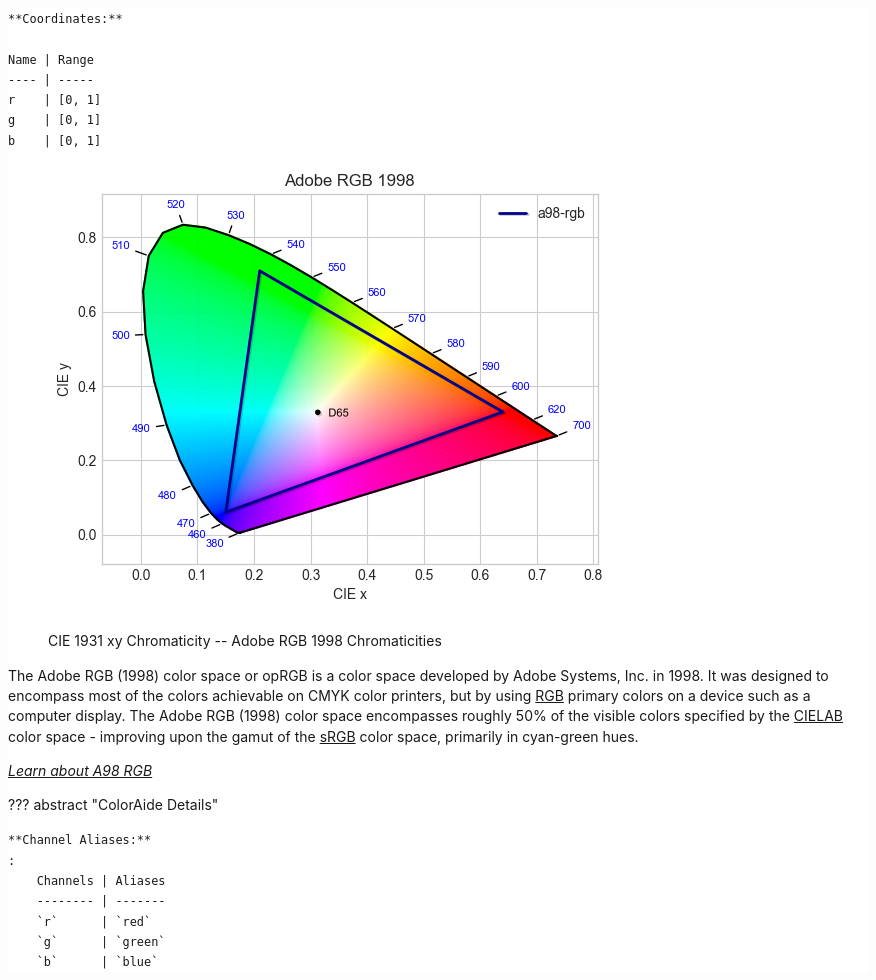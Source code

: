     **Coordinates:**

    Name | Range
    ---- | -----
    r    | [0, 1]
    g    | [0, 1]
    b    | [0, 1]

<figure markdown="1">

![A98 RGB](../images/a98-rgb.png)

<figcaption>CIE 1931 xy Chromaticity -- Adobe RGB 1998 Chromaticities</figcaption>
</figure>

The Adobe RGB (1998) color space or opRGB is a color space developed by Adobe Systems, Inc. in 1998. It was designed to
encompass most of the colors achievable on CMYK color printers, but by using [RGB](#srgb) primary colors on a device
such as a computer display. The Adobe RGB (1998) color space encompasses roughly 50% of the visible colors specified by
the [CIELAB](#cielab) color space - improving upon the gamut of the [sRGB](#srgb) color space, primarily in cyan-green
hues.

_[Learn about A98 RGB](https://en.wikipedia.org/wiki/Adobe_RGB_color_space)_
</div>

??? abstract "ColorAide Details"

    **Channel Aliases:**
    : 
        Channels | Aliases
        -------- | -------
        `r`      | `red`
        `g`      | `green`
        `b`      | `blue`


[^1]: For the purposes of speed, 3D models are calculated by taking points on the outer shell of the sRGB gamut and